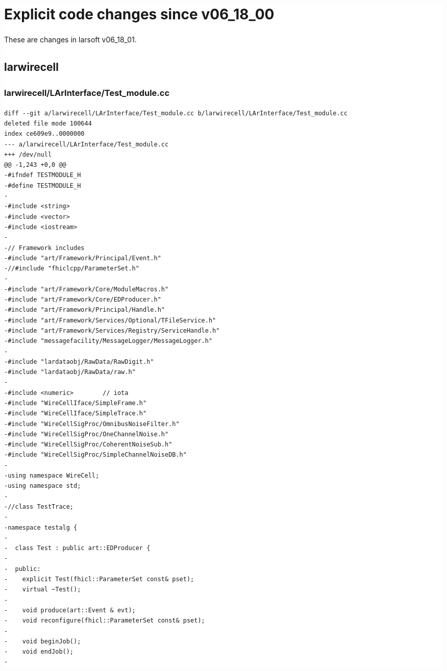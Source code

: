 Explicit code changes since v06_18_00
==================================================================================

These are changes in larsoft v06_18_01.

larwirecell
----------------------------

### larwirecell/LArInterface/Test_module.cc

    diff --git a/larwirecell/LArInterface/Test_module.cc b/larwirecell/LArInterface/Test_module.cc
    deleted file mode 100644
    index ce609e9..0000000
    --- a/larwirecell/LArInterface/Test_module.cc
    +++ /dev/null
    @@ -1,243 +0,0 @@
    -#ifndef TESTMODULE_H
    -#define TESTMODULE_H
    -
    -#include <string>
    -#include <vector>
    -#include <iostream>
    -
    -// Framework includes
    -#include "art/Framework/Principal/Event.h" 
    -//#include "fhiclcpp/ParameterSet.h" 
    -
    -#include "art/Framework/Core/ModuleMacros.h" 
    -#include "art/Framework/Core/EDProducer.h" 
    -#include "art/Framework/Principal/Handle.h" 
    -#include "art/Framework/Services/Optional/TFileService.h" 
    -#include "art/Framework/Services/Registry/ServiceHandle.h" 
    -#include "messagefacility/MessageLogger/MessageLogger.h" 
    -
    -#include "lardataobj/RawData/RawDigit.h" 
    -#include "lardataobj/RawData/raw.h" 
    -
    -#include <numeric>        // iota
    -#include "WireCellIface/SimpleFrame.h" 
    -#include "WireCellIface/SimpleTrace.h" 
    -#include "WireCellSigProc/OmnibusNoiseFilter.h" 
    -#include "WireCellSigProc/OneChannelNoise.h" 
    -#include "WireCellSigProc/CoherentNoiseSub.h" 
    -#include "WireCellSigProc/SimpleChannelNoiseDB.h" 
    -
    -using namespace WireCell;
    -using namespace std;
    -
    -//class TestTrace;
    -
    -namespace testalg {
    -
    -  class Test : public art::EDProducer {
    -
    -  public:
    -    explicit Test(fhicl::ParameterSet const& pset);
    -    virtual ~Test();
    -
    -    void produce(art::Event & evt);
    -    void reconfigure(fhicl::ParameterSet const& pset);
    -    
    -    void beginJob();
    -    void endJob();
    -